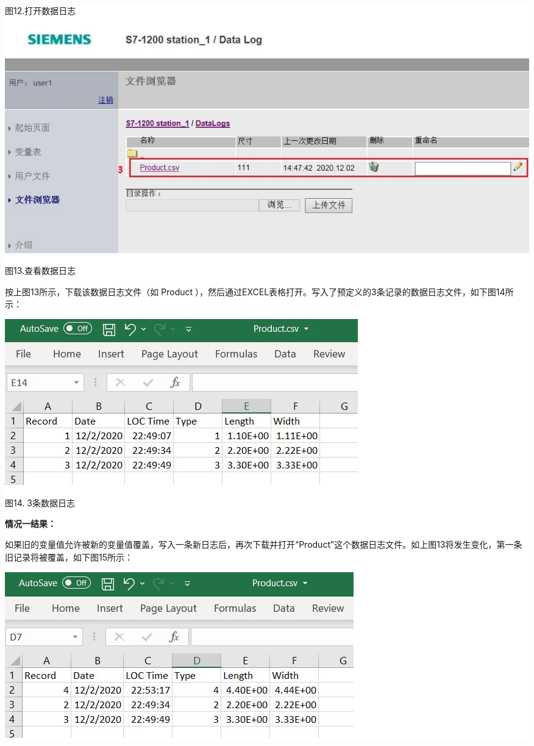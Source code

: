 图12.打开数据日志

![](images/2-13.JPG)

图13.查看数据日志

按上图13所示，下载该数据日志文件（如 Product ），然后通过EXCEL表格打开。写入了预定义的3条记录的数据日志文件，如下图14所示：

![](images/2-14.JPG)

图14\. 3条数据日志

**情况一结果：**

如果旧的变量值允许被新的变量值覆盖，写入一条新日志后，再次下载并打开“Product”这个数据日志文件。如上图13将发生变化，第一条旧记录将被覆盖，如下图15所示：

![](images/2-15.JPG)
